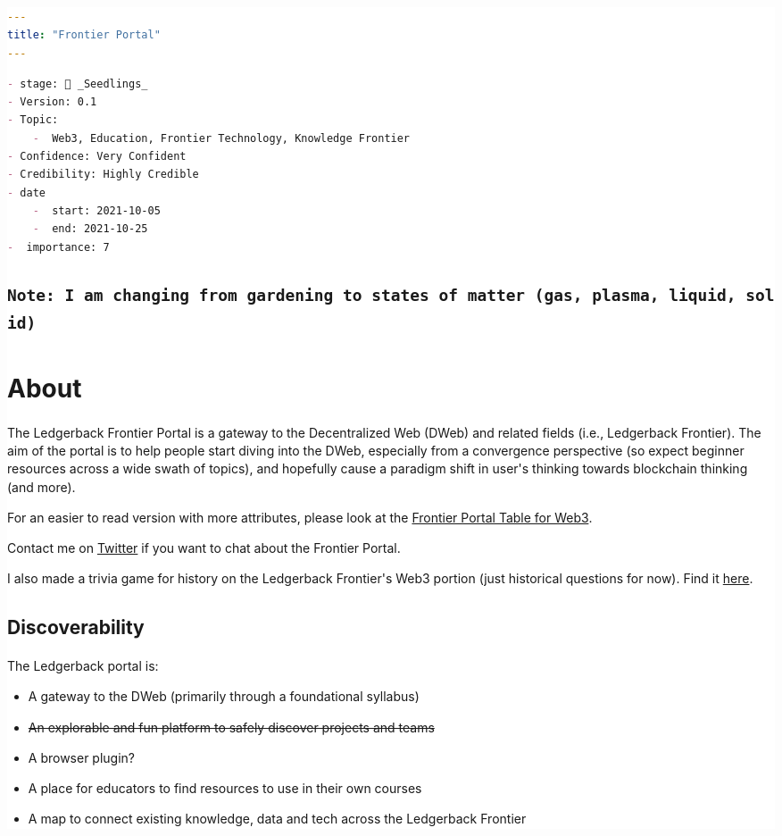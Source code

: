 ```yaml
---
title: "Frontier Portal"
---
```


```markdown
- stage: 🌱 _Seedlings_
- Version: 0.1
- Topic:
	-  Web3, Education, Frontier Technology, Knowledge Frontier 
- Confidence: Very Confident
- Credibility: Highly Credible
- date
	-  start: 2021-10-05
	-  end: 2021-10-25
-  importance: 7

```
`Note: I am changing from gardening to states of matter (gas, plasma, liquid, solid)`
---

# About

The Ledgerback Frontier Portal is a gateway to the Decentralized Web (DWeb) and related fields (i.e., Ledgerback Frontier). The aim of the portal is to help people start diving into the DWeb, especially from a convergence perspective (so expect beginner resources across a wide swath of topics), and hopefully cause a paradigm shift in user's thinking towards blockchain thinking (and more).

For an easier to read version with more attributes, please look at the [Frontier Portal Table for Web3](https://docs.google.com/spreadsheets/d/1xpvPIrfrkCfKGZv_TYiHOvNHXI6q2IBZP6s857g_5hI/edit?usp=sharing).

Contact me on [Twitter](https://twitter.com/CAdjovu) if you want to chat about the Frontier Portal.

I also made a trivia game for history on the Ledgerback Frontier's Web3 portion (just historical questions for now). Find it [here](https://quizizz.com/join?gc=58809249).



## Discoverability 

  

The Ledgerback portal is:

  

-   A gateway to the DWeb (primarily through a foundational syllabus)
    
-   ~~An explorable and fun platform to safely discover projects and teams~~
    
-   A browser plugin?
    
-   A place for educators to find resources to use in their own courses
-   A map to connect existing knowledge, data and tech across the Ledgerback Frontier
  